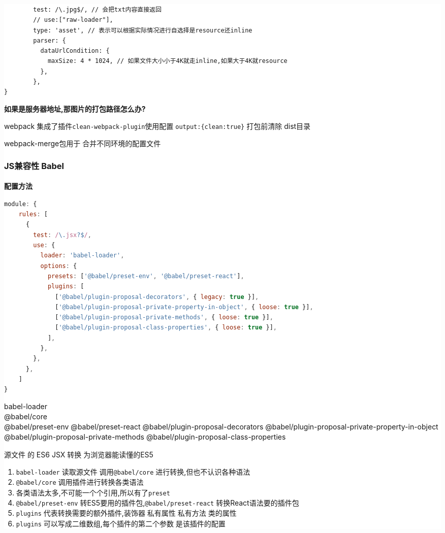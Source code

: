 ```JS
        test: /\.jpg$/, // 会把txt内容直接返回
        // use:["raw-loader"],
        type: 'asset', // 表示可以根据实际情况进行自选择是resource还inline
        parser: {
          dataUrlCondition: {
            maxSize: 4 * 1024, // 如果文件大小小于4K就走inline,如果大于4K就resource
          },
        },
}
```

__如果是服务器地址,那图片的打包路径怎么办?__

webpack 集成了插件`clean-webpack-plugin`使用配置 `output:{clean:true}` 打包前清除 dist目录

webpack-merge包用于 合并不同环境的配置文件

### JS兼容性 Babel

__配置方法__
```js
module: {
    rules: [
      {
        test: /\.jsx?$/,
        use: {
          loader: 'babel-loader',
          options: {
            presets: ['@babel/preset-env', '@babel/preset-react'],
            plugins: [
              ['@babel/plugin-proposal-decorators', { legacy: true }],
              ['@babel/plugin-proposal-private-property-in-object', { loose: true }],
              ['@babel/plugin-proposal-private-methods', { loose: true }],
              ['@babel/plugin-proposal-class-properties', { loose: true }],
            ],
          },
        },
      },
    ]
}
```

babel-loader  
@babel/core    
@babel/preset-env
@babel/preset-react
@babel/plugin-proposal-decorators
@babel/plugin-proposal-private-property-in-object
@babel/plugin-proposal-private-methods
@babel/plugin-proposal-class-properties

源文件 的 ES6 JSX 转换 为浏览器能读懂的ES5

1. `babel-loader` 读取源文件 调用`@babel/core` 进行转换,但也不认识各种语法
2. `@babel/core` 调用插件进行转换各类语法
3. 各类语法太多,不可能一个个引用,所以有了`preset`
4. `@babel/preset-env` 转ES5要用的插件包,`@babel/preset-react` 转换React语法要的插件包
5. `plugins` 代表转换需要的额外插件,装饰器 私有属性 私有方法 类的属性
6. `plugins` 可以写成二维数组,每个插件的第二个参数 是该插件的配置
